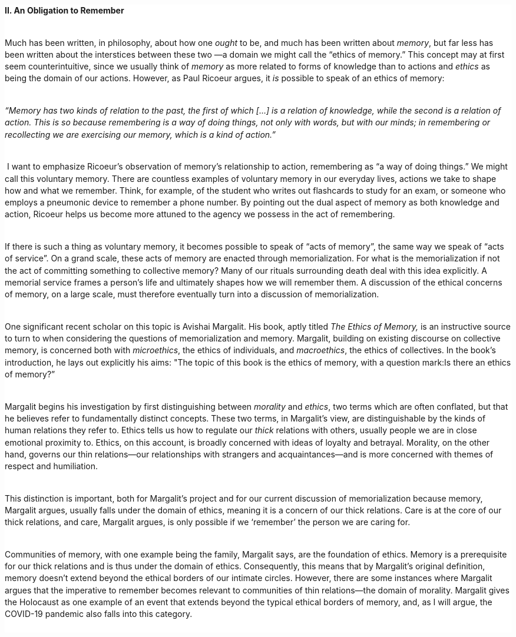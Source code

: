 **II. An Obligation to Remember** <br><br>

Much has been written, in philosophy, about how one *ought* to be, and much has been written about *memory*, but far less has been written about the interstices between these two —a domain we might call the “ethics of memory.” This concept may at first seem counterintuitive, since we usually think of *memory* as more related to forms of knowledge than to actions and *ethics* as being the domain of our actions. However, as Paul Ricoeur argues, it *is* possible to speak of an ethics of memory:<br><br>

*“Memory has two kinds of relation to the past, the first of which \[…] is a relation of knowledge, while the second is a relation of action. This is so because remembering is a way of doing things, not only with words, but with our minds; in remembering or recollecting we are exercising our memory, which is a kind of action.”*<br><br>

 I want to emphasize Ricoeur’s observation of memory’s relationship to action, remembering as “a way of doing things.” We might call this voluntary memory. There are countless examples of voluntary memory in our everyday lives, actions we take to shape how and what we remember. Think, for example, of the student who writes out flashcards to study for an exam, or someone who employs a pneumonic device to remember a phone number. By pointing out the dual aspect of memory as both knowledge and action, Ricoeur helps us become more attuned to the agency we possess in the act of remembering.<br><br>

If there is such a thing as voluntary memory, it becomes possible to speak of “acts of memory”, the same way we speak of “acts of service”. On a grand scale, these acts of memory are enacted through memorialization. For what is the memorialization if not the act of committing something to collective memory? Many of our rituals surrounding death deal with this idea explicitly. A memorial service frames a person’s life and ultimately shapes how we will remember them. A discussion of the ethical concerns of memory, on a large scale, must therefore eventually turn into a discussion of memorialization.<br><br>

One significant recent scholar on this topic is Avishai Margalit. His book, aptly titled *The Ethics of Memory,* is an instructive source to turn to when considering the questions of memorialization and memory. Margalit, building on existing discourse on collective memory, is concerned both with *microethics*, the ethics of individuals, and *macroethics*, the ethics of collectives. In the book’s introduction, he lays out explicitly his aims: "The topic of this book is the ethics of memory, with a question mark:Is there an ethics of memory?”<br><br>

Margalit begins his investigation by first distinguishing between *morality* and *ethics*, two terms which are often conflated, but that he believes refer to fundamentally distinct concepts. These two terms, in Margalit’s view, are distinguishable by the kinds of human relations they refer to. Ethics tells us how to regulate our *thick* relations with others, usually people we are in close emotional proximity to. Ethics, on this account, is broadly concerned with ideas of loyalty and betrayal. Morality, on the other hand, governs our thin relations—our relationships with strangers and acquaintances—and is more concerned with themes of respect and humiliation.<br><br>

This distinction is important, both for Margalit’s project and for our current discussion of memorialization because memory, Margalit argues, usually falls under the domain of ethics, meaning it is a concern of our thick relations. Care is at the core of our thick relations, and care, Margalit argues, is only possible if we ‘remember’ the person we are caring for. <br><br>

Communities of memory, with one example being the family, Margalit says, are the foundation of ethics. Memory is a prerequisite for our thick relations and is thus under the domain of ethics. Consequently, this means that by Margalit’s original definition, memory doesn’t extend beyond the ethical borders of our intimate circles. However, there are some instances where Margalit argues that the imperative to remember becomes relevant to communities of thin relations—the domain of morality. Margalit gives the Holocaust as one example of an event that extends beyond the typical ethical borders of memory, and, as I will argue, the COVID-19 pandemic also falls into this category.<br><br>
